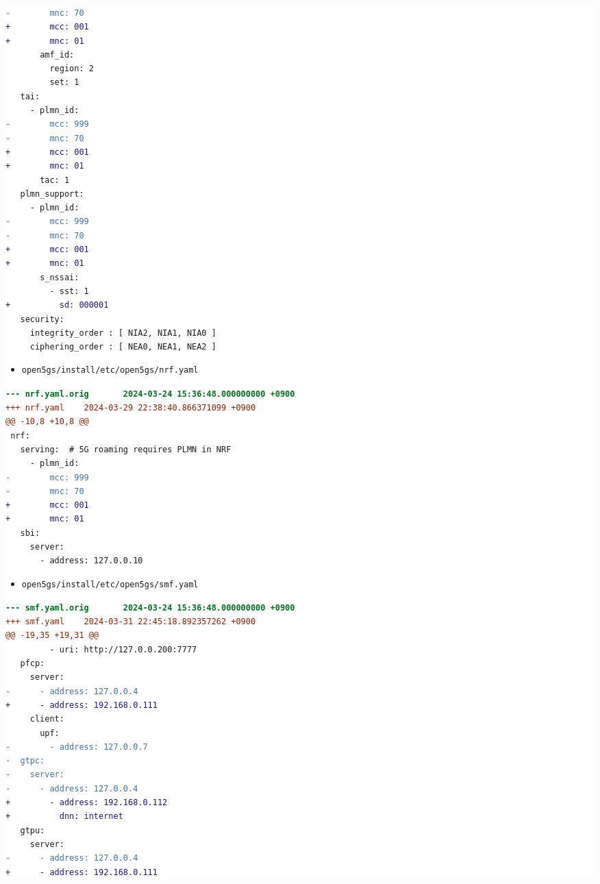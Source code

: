 ```diff
-        mnc: 70
+        mcc: 001
+        mnc: 01
       amf_id:
         region: 2
         set: 1
   tai:
     - plmn_id:
-        mcc: 999
-        mnc: 70
+        mcc: 001
+        mnc: 01
       tac: 1
   plmn_support:
     - plmn_id:
-        mcc: 999
-        mnc: 70
+        mcc: 001
+        mnc: 01
       s_nssai:
         - sst: 1
+          sd: 000001
   security:
     integrity_order : [ NIA2, NIA1, NIA0 ]
     ciphering_order : [ NEA0, NEA1, NEA2 ]
```
- `open5gs/install/etc/open5gs/nrf.yaml`
```diff
--- nrf.yaml.orig       2024-03-24 15:36:48.000000000 +0900
+++ nrf.yaml    2024-03-29 22:38:40.866371099 +0900
@@ -10,8 +10,8 @@
 nrf:
   serving:  # 5G roaming requires PLMN in NRF
     - plmn_id:
-        mcc: 999
-        mnc: 70
+        mcc: 001
+        mnc: 01
   sbi:
     server:
       - address: 127.0.0.10
```
- `open5gs/install/etc/open5gs/smf.yaml`
```diff
--- smf.yaml.orig       2024-03-24 15:36:48.000000000 +0900
+++ smf.yaml    2024-03-31 22:45:18.892357262 +0900
@@ -19,35 +19,31 @@
         - uri: http://127.0.0.200:7777
   pfcp:
     server:
-      - address: 127.0.0.4
+      - address: 192.168.0.111
     client:
       upf:
-        - address: 127.0.0.7
-  gtpc:
-    server:
-      - address: 127.0.0.4
+        - address: 192.168.0.112
+          dnn: internet
   gtpu:
     server:
-      - address: 127.0.0.4
+      - address: 192.168.0.111
```